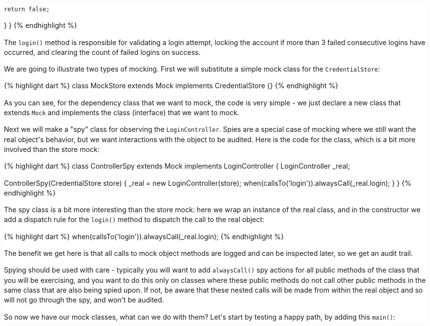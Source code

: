     return false;
  }
}
{% endhighlight %}

The `login()` method is responsible for validating a login attempt, locking the 
account if more than 3 failed consecutive logins have occurred, and clearing the 
count of failed logins on success.

We are going to illustrate two types of mocking. First we will substitute a 
simple mock class for the `CredentialStore`:

{% highlight dart %}
class MockStore extends Mock implements CredentialStore {}
{% endhighlight %}

As you can see, for the dependency class that we want to mock, the code is very 
simple - we just declare a new class that extends `Mock` and implements the 
class (interface) that we want to mock.

Next we will make a "spy" class for observing the `LoginController`. Spies are a 
special case of mocking where we still want the real object's behavior, but we 
want interactions with the object to be audited. Here is the code for the class, 
which is a bit more involved than the store mock:

{% highlight dart %}
class ControllerSpy extends Mock implements LoginController {
  LoginController _real;

  ControllerSpy(CredentialStore store) {
    _real = new LoginController(store);
    when(callsTo('login')).alwaysCall(_real.login);
  }
}
{% endhighlight %}

The spy class is a bit more interesting than the store mock: here we wrap an 
instance of the real class, and in the constructor we add a dispatch rule for 
the `login()` method to dispatch the call to the real object:

{% highlight dart %}
when(callsTo('login')).alwaysCall(_real.login);
{% endhighlight %}

The benefit we get here is that all calls to mock object methods are logged and 
can be inspected later, so we get an audit trail.

Spying should be used with care - typically you will want to add `alwaysCall()` 
spy actions for all public methods of the class that you will be exercising, and 
you want to do this only on classes where these public methods do not call other 
public methods in the same class that are also being spied upon. If not, be 
aware that these nested calls will be made from within the real object and so 
will not go through the spy, and  won't be audited.

So now we have our mock classes, what can we do with them? Let's start by 
testing a happy path, by adding this `main()`:

